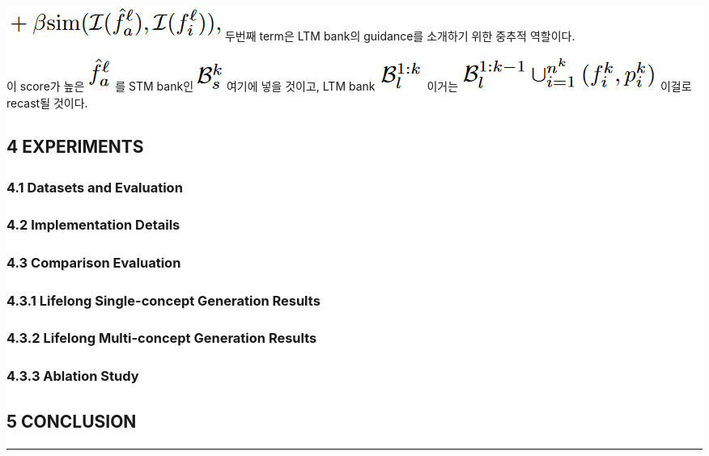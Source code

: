 ![](../../../images/20240730-2024-01-01-CreateYourWorldSunEtAl2024TPAMI-51.png)
두번째 term은 LTM bank의 guidance를 소개하기 위한 중추적 역할이다.


이 score가 높은 ![](../../../images/20240730-2024-01-01-CreateYourWorldSunEtAl2024TPAMI-52.png) 를 STM bank인 ![](../../../images/20240730-2024-01-01-CreateYourWorldSunEtAl2024TPAMI-54.png) 여기에 넣을 것이고, LTM bank ![](../../../images/20240730-2024-01-01-CreateYourWorldSunEtAl2024TPAMI-55.png) 이거는 ![](../../../images/20240730-2024-01-01-CreateYourWorldSunEtAl2024TPAMI-56.png) 이걸로 recast될 것이다.





## 4 EXPERIMENTS 




### 4.1 Datasets and Evaluation 




### 4.2 Implementation Details 




### 4.3 Comparison Evaluation 




### 4.3.1 Lifelong Single-concept Generation Results 




### 4.3.2 Lifelong Multi-concept Generation Results 




### 4.3.3 Ablation Study 




## 5 CONCLUSION 


---

